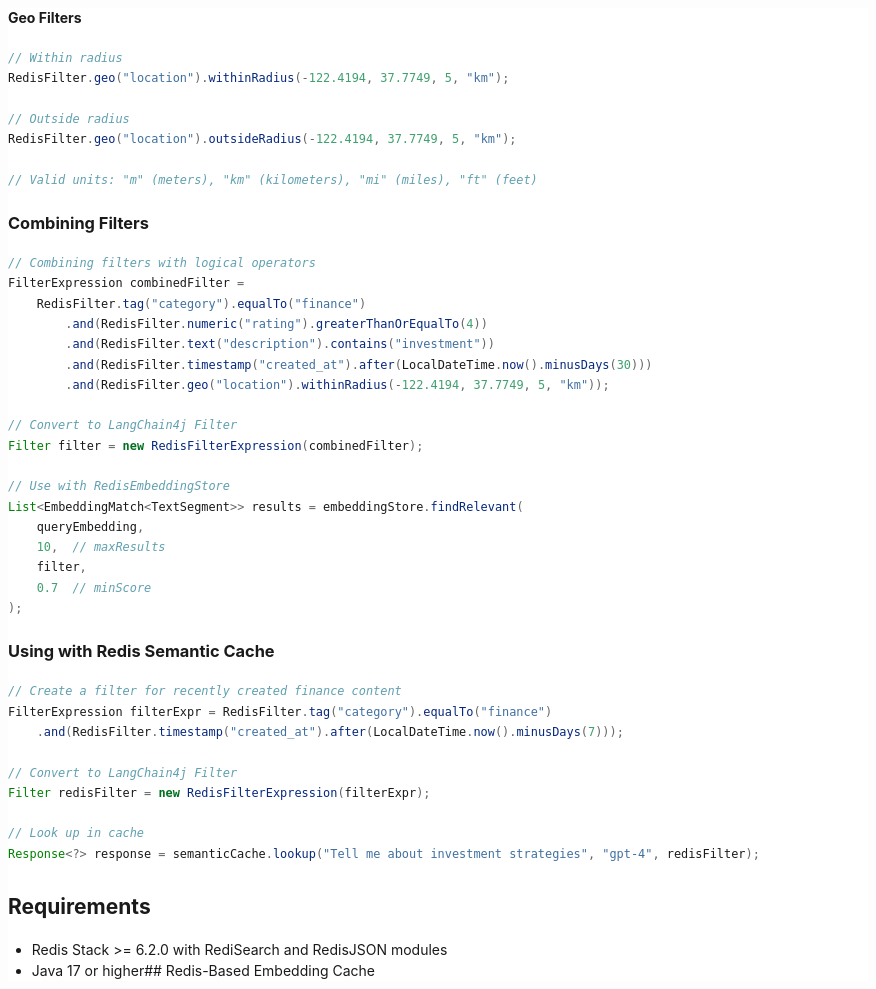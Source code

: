 #### Geo Filters

```java
// Within radius
RedisFilter.geo("location").withinRadius(-122.4194, 37.7749, 5, "km");

// Outside radius
RedisFilter.geo("location").outsideRadius(-122.4194, 37.7749, 5, "km");

// Valid units: "m" (meters), "km" (kilometers), "mi" (miles), "ft" (feet)
```

### Combining Filters

```java
// Combining filters with logical operators
FilterExpression combinedFilter = 
    RedisFilter.tag("category").equalTo("finance")
        .and(RedisFilter.numeric("rating").greaterThanOrEqualTo(4))
        .and(RedisFilter.text("description").contains("investment"))
        .and(RedisFilter.timestamp("created_at").after(LocalDateTime.now().minusDays(30)))
        .and(RedisFilter.geo("location").withinRadius(-122.4194, 37.7749, 5, "km"));

// Convert to LangChain4j Filter
Filter filter = new RedisFilterExpression(combinedFilter);

// Use with RedisEmbeddingStore
List<EmbeddingMatch<TextSegment>> results = embeddingStore.findRelevant(
    queryEmbedding, 
    10,  // maxResults
    filter,
    0.7  // minScore 
);
```

### Using with Redis Semantic Cache

```java
// Create a filter for recently created finance content
FilterExpression filterExpr = RedisFilter.tag("category").equalTo("finance")
    .and(RedisFilter.timestamp("created_at").after(LocalDateTime.now().minusDays(7)));

// Convert to LangChain4j Filter
Filter redisFilter = new RedisFilterExpression(filterExpr);

// Look up in cache
Response<?> response = semanticCache.lookup("Tell me about investment strategies", "gpt-4", redisFilter);
```

## Requirements

- Redis Stack >= 6.2.0 with RediSearch and RedisJSON modules
- Java 17 or higher## Redis-Based Embedding Cache
